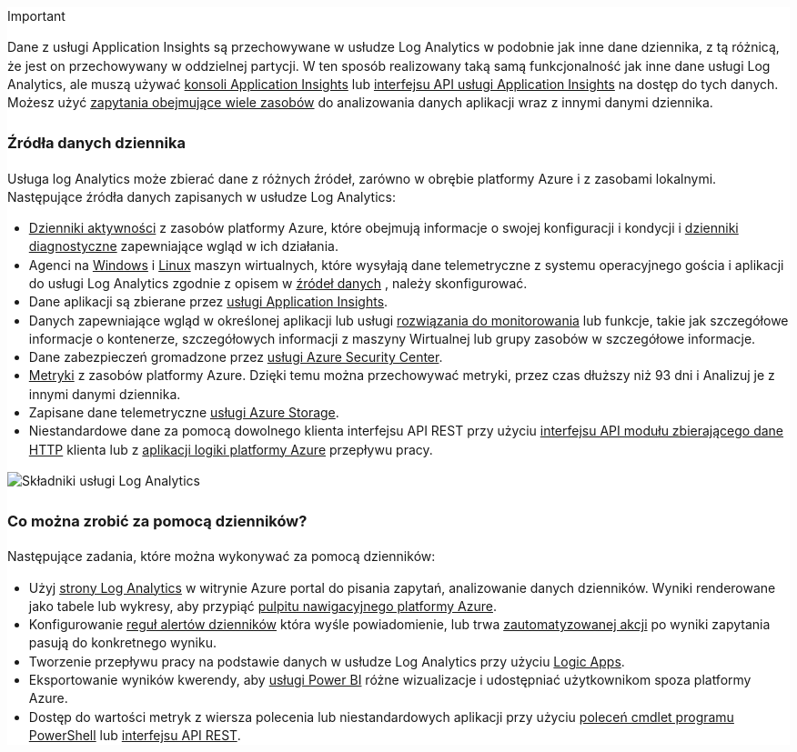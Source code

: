 > [!IMPORTANT]
> Dane z usługi Application Insights są przechowywane w usłudze Log Analytics w podobnie jak inne dane dziennika, z tą różnicą, że jest on przechowywany w oddzielnej partycji. W ten sposób realizowany taką samą funkcjonalność jak inne dane usługi Log Analytics, ale muszą używać [konsoli Application Insights](../../application-insights/app-insights-analytics.md) lub [interfejsu API usługi Application Insights](https://dev.applicationinsights.io/) na dostęp do tych danych. Możesz użyć [zapytania obejmujące wiele zasobów](../../azure-monitor/log-query/cross-workspace-query.md) do analizowania danych aplikacji wraz z innymi danymi dziennika.


### <a name="sources-of-log-data"></a>Źródła danych dziennika
Usługa log Analytics może zbierać dane z różnych źródeł, zarówno w obrębie platformy Azure i z zasobami lokalnymi. Następujące źródła danych zapisanych w usłudze Log Analytics:

- [Dzienniki aktywności](../../azure-monitor/platform/collect-activity-logs.md) z zasobów platformy Azure, które obejmują informacje o swojej konfiguracji i kondycji i [dzienniki diagnostyczne](../../monitoring-and-diagnostics/monitor-stream-diagnostic-logs-log-analytics.md) zapewniające wgląd w ich działania.
- Agenci na [Windows](../../log-analytics/log-analytics-windows-agent.md) i [Linux](../../azure-monitor/learn/quick-collect-linux-computer.md) maszyn wirtualnych, które wysyłają dane telemetryczne z systemu operacyjnego gościa i aplikacji do usługi Log Analytics zgodnie z opisem w [źródeł danych](../../azure-monitor/platform/agent-data-sources.md) , należy skonfigurować.
- Dane aplikacji są zbierane przez [usługi Application Insights](https://docs.microsoft.com/azure/application-insights/).
- Danych zapewniające wgląd w określonej aplikacji lub usługi [rozwiązania do monitorowania](../insights/solutions.md) lub funkcje, takie jak szczegółowe informacje o kontenerze, szczegółowych informacji z maszyny Wirtualnej lub grupy zasobów w szczegółowe informacje.
- Dane zabezpieczeń gromadzone przez [usługi Azure Security Center](https://docs.microsoft.com/azure/security-center/).
- [Metryki](#metrics) z zasobów platformy Azure. Dzięki temu można przechowywać metryki, przez czas dłuższy niż 93 dni i Analizuj je z innymi danymi dziennika.
- Zapisane dane telemetryczne [usługi Azure Storage](../../azure-monitor/platform/azure-storage-iis-table.md).
- Niestandardowe dane za pomocą dowolnego klienta interfejsu API REST przy użyciu [interfejsu API modułu zbierającego dane HTTP](../../azure-monitor/platform/data-collector-api.md) klienta lub z [aplikacji logiki platformy Azure](https://docs.microsoft.com/azure/logic-apps/) przepływu pracy.

![Składniki usługi Log Analytics](media/data-collection/logs-overview.png)




### <a name="what-can-you-do-with-logs"></a>Co można zrobić za pomocą dzienników?
Następujące zadania, które można wykonywać za pomocą dzienników:

- Użyj [strony Log Analytics](../../azure-monitor/log-query/get-started-portal.md) w witrynie Azure portal do pisania zapytań, analizowanie danych dzienników.  Wyniki renderowane jako tabele lub wykresy, aby przypiąć [pulpitu nawigacyjnego platformy Azure](../../azure-portal/azure-portal-dashboards.md).
- Konfigurowanie [reguł alertów dzienników](../../monitoring-and-diagnostics/alert-log.md) która wyśle powiadomienie, lub trwa [zautomatyzowanej akcji](../../monitoring-and-diagnostics/monitoring-action-groups.md) po wyniki zapytania pasują do konkretnego wyniku.
- Tworzenie przepływu pracy na podstawie danych w usłudze Log Analytics przy użyciu [Logic Apps](~/articles/logic-apps/index.yml).
- Eksportowanie wyników kwerendy, aby [usługi Power BI](../../azure-monitor/platform/powerbi.md) różne wizualizacje i udostępniać użytkownikom spoza platformy Azure.
- Dostęp do wartości metryk z wiersza polecenia lub niestandardowych aplikacji przy użyciu [poleceń cmdlet programu PowerShell](https://docs.microsoft.com/powershell/module/azurerm.operationalinsights/?view=azurermps-6.8.1) lub [interfejsu API REST](https://dev.loganalytics.io/).
